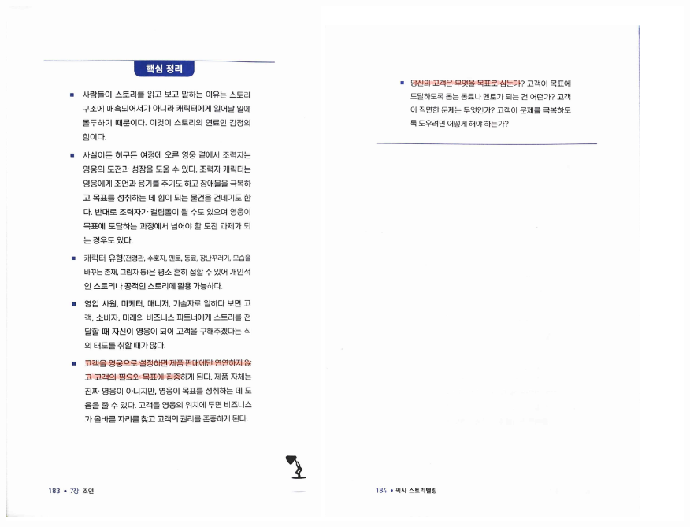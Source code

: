 <img src="pixar_storytelling/37.jpg" width="400"/> <img src="pixar_storytelling/38.jpg" width="400"/>
